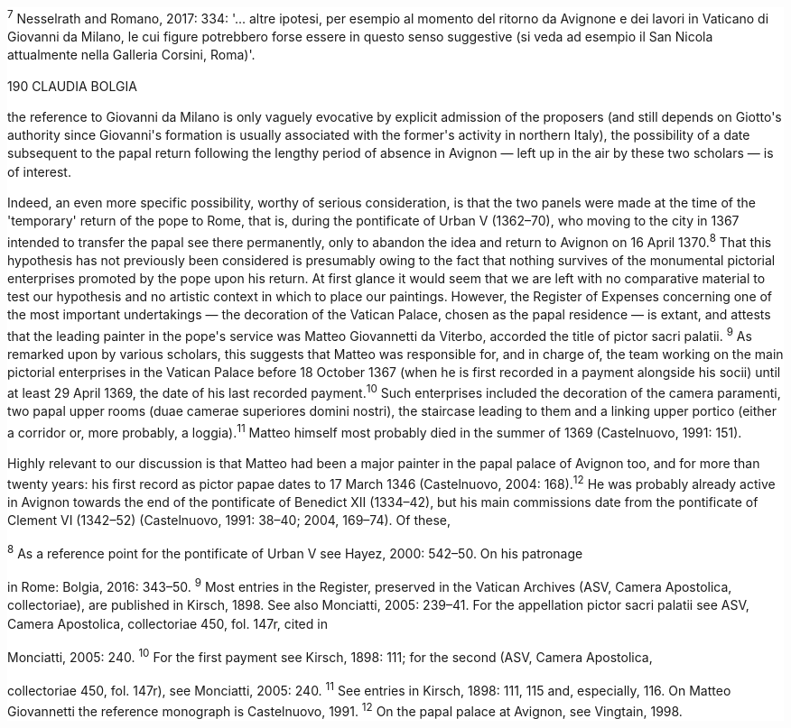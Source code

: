 <sup>7</sup> Nesselrath and Romano, 2017: 334: '... altre ipotesi, per esempio al momento del ritorno da Avignone e dei lavori in Vaticano di Giovanni da Milano, le cui figure potrebbero forse essere in questo senso suggestive (si veda ad esempio il San Nicola attualmente nella Galleria Corsini, Roma)'.

190 CLAUDIA BOLGIA

the reference to Giovanni da Milano is only vaguely evocative by explicit admission of the proposers (and still depends on Giotto's authority since Giovanni's formation is usually associated with the former's activity in northern Italy), the possibility of a date subsequent to the papal return following the lengthy period of absence in Avignon — left up in the air by these two scholars — is of interest.

Indeed, an even more specific possibility, worthy of serious consideration, is that the two panels were made at the time of the 'temporary' return of the pope to Rome, that is, during the pontificate of Urban V (1362–70), who moving to the city in 1367 intended to transfer the papal see there permanently, only to abandon the idea and return to Avignon on 16 April 1370.<sup>8</sup> That this hypothesis has not previously been considered is presumably owing to the fact that nothing survives of the monumental pictorial enterprises promoted by the pope upon his return. At first glance it would seem that we are left with no comparative material to test our hypothesis and no artistic context in which to place our paintings. However, the Register of Expenses concerning one of the most important undertakings — the decoration of the Vatican Palace, chosen as the papal residence — is extant, and attests that the leading painter in the pope's service was Matteo Giovannetti da Viterbo, accorded the title of pictor sacri palatii. <sup>9</sup> As remarked upon by various scholars, this suggests that Matteo was responsible for, and in charge of, the team working on the main pictorial enterprises in the Vatican Palace before 18 October 1367 (when he is first recorded in a payment alongside his socii) until at least 29 April 1369, the date of his last recorded payment.<sup>10</sup> Such enterprises included the decoration of the camera paramenti, two papal upper rooms (duae camerae superiores domini nostri), the staircase leading to them and a linking upper portico (either a corridor or, more probably, a loggia).<sup>11</sup> Matteo himself most probably died in the summer of 1369 (Castelnuovo, 1991: 151).

Highly relevant to our discussion is that Matteo had been a major painter in the papal palace of Avignon too, and for more than twenty years: his first record as pictor papae dates to 17 March 1346 (Castelnuovo, 2004: 168).<sup>12</sup> He was probably already active in Avignon towards the end of the pontificate of Benedict XII (1334–42), but his main commissions date from the pontificate of Clement VI (1342–52) (Castelnuovo, 1991: 38–40; 2004, 169–74). Of these,

<sup>8</sup> As a reference point for the pontificate of Urban V see Hayez, 2000: 542–50. On his patronage

in Rome: Bolgia, 2016: 343–50. <sup>9</sup> Most entries in the Register, preserved in the Vatican Archives (ASV, Camera Apostolica, collectoriae), are published in Kirsch, 1898. See also Monciatti, 2005: 239–41. For the appellation pictor sacri palatii see ASV, Camera Apostolica, collectoriae 450, fol. 147r, cited in

Monciatti, 2005: 240. <sup>10</sup> For the first payment see Kirsch, 1898: 111; for the second (ASV, Camera Apostolica,

collectoriae 450, fol. 147r), see Monciatti, 2005: 240. <sup>11</sup> See entries in Kirsch, 1898: 111, 115 and, especially, 116. On Matteo Giovannetti the reference monograph is Castelnuovo, 1991. <sup>12</sup> On the papal palace at Avignon, see Vingtain, 1998.
